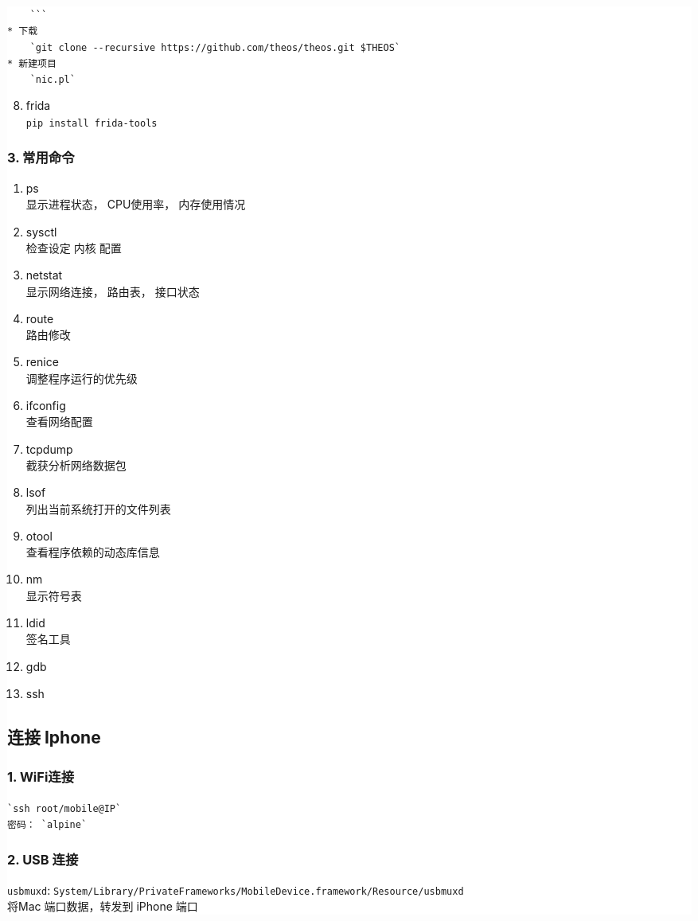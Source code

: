         ```
    * 下载  
        `git clone --recursive https://github.com/theos/theos.git $THEOS`
    * 新建项目 
        `nic.pl`  
    
8. frida  
	`pip install frida-tools`  
	




### 3. 常用命令  
1. ps   
	显示进程状态， CPU使用率， 内存使用情况   
2. sysctl  
	检查设定 内核 配置  

3. netstat  
	显示网络连接， 路由表， 接口状态   

4. route  
	路由修改  

5. renice  
	调整程序运行的优先级   

6. ifconfig  
	查看网络配置   
7. tcpdump  
	截获分析网络数据包  
8. lsof  
	列出当前系统打开的文件列表   
9. otool  
	查看程序依赖的动态库信息   
10. nm  
	显示符号表  
11. ldid  
	签名工具   
12. gdb  
13. ssh





## 连接 Iphone 

### 1. WiFi连接  
    
    `ssh root/mobile@IP`  
    密码： `alpine`

### 2. USB 连接  
`usbmuxd`: `System/Library/PrivateFrameworks/MobileDevice.framework/Resource/usbmuxd`  
将Mac 端口数据，转发到 iPhone 端口   
